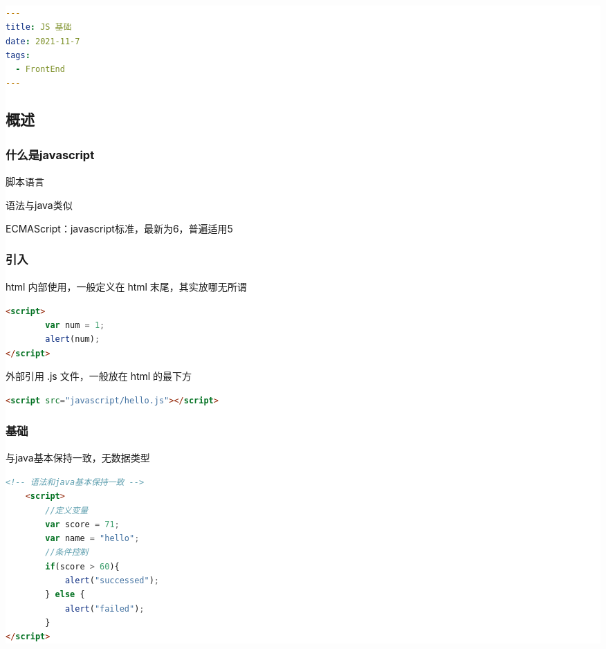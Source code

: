 ```yaml
---
title: JS 基础
date: 2021-11-7
tags:
  - FrontEnd
---
```


## 概述

### 什么是javascript

脚本语言

语法与java类似

ECMAScript：javascript标准，最新为6，普遍适用5

### 引入

html 内部使用，一般定义在 html 末尾，其实放哪无所谓

~~~html
<script>
        var num = 1;
        alert(num);
</script>
~~~

外部引用 .js 文件，一般放在 html 的最下方

~~~html
<script src="javascript/hello.js"></script>
~~~

### 基础

与java基本保持一致，无数据类型

~~~html
<!-- 语法和java基本保持一致 -->
    <script>
        //定义变量
        var score = 71;
        var name = "hello";
        //条件控制
        if(score > 60){
            alert("successed");
        } else {
            alert("failed");
        }
</script>
~~~
